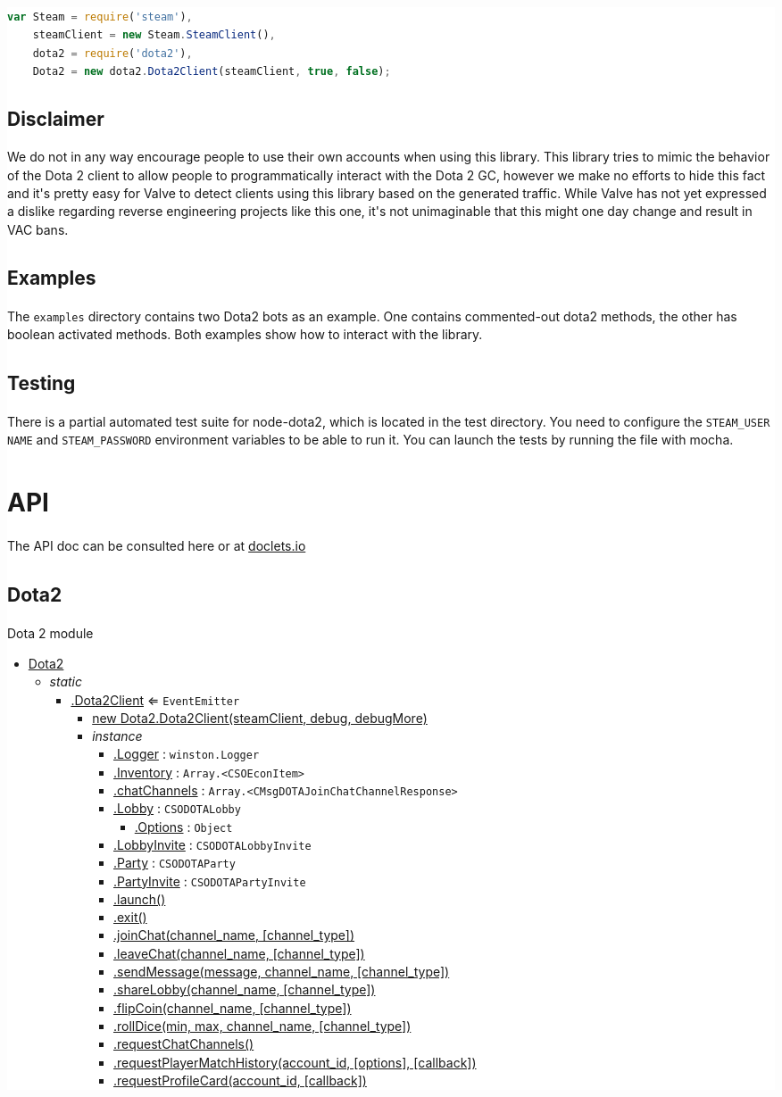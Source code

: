 ```js
var Steam = require('steam'),
    steamClient = new Steam.SteamClient(),
    dota2 = require('dota2'),
    Dota2 = new dota2.Dota2Client(steamClient, true, false);
```

## Disclaimer
We do not in any way encourage people to use their own accounts when using this library.
This library tries to mimic the behavior of the Dota 2 client to allow people to programmatically interact with the Dota 2 GC,
however we make no efforts to hide this fact and it's pretty easy for Valve to detect clients using this library based on the generated traffic.
While Valve has not yet expressed a dislike regarding reverse engineering projects like this one,
it's not unimaginable that this might one day change and result in VAC bans.

## Examples
The `examples` directory contains two Dota2 bots as an example. One contains commented-out dota2 methods, the other has boolean activated methods.
Both examples show how to interact with the library.

## Testing
There is a partial automated test suite for node-dota2, which is located in the test directory.
You need to configure the `STEAM_USERNAME` and `STEAM_PASSWORD` environment variables to be able to run it.
You can launch the tests by running the file with mocha.

# API
The API doc can be consulted here or at [doclets.io](https://doclets.io/Arcana/node-dota2)
<a name="module_Dota2"></a>

## Dota2
Dota 2 module


* [Dota2](#module_Dota2)
    * _static_
        * [.Dota2Client](#module_Dota2.Dota2Client) ⇐ <code>EventEmitter</code>
            * [new Dota2.Dota2Client(steamClient, debug, debugMore)](#new_module_Dota2.Dota2Client_new)
            * _instance_
                * [.Logger](#module_Dota2.Dota2Client+Logger) : <code>winston.Logger</code>
                * [.Inventory](#module_Dota2.Dota2Client+Inventory) : <code>Array.&lt;CSOEconItem&gt;</code>
                * [.chatChannels](#module_Dota2.Dota2Client+chatChannels) : <code>Array.&lt;CMsgDOTAJoinChatChannelResponse&gt;</code>
                * [.Lobby](#module_Dota2.Dota2Client+Lobby) : <code>CSODOTALobby</code>
                    * [.Options](#module_Dota2.Dota2Client+Lobby.Options) : <code>Object</code>
                * [.LobbyInvite](#module_Dota2.Dota2Client+LobbyInvite) : <code>CSODOTALobbyInvite</code>
                * [.Party](#module_Dota2.Dota2Client+Party) : <code>CSODOTAParty</code>
                * [.PartyInvite](#module_Dota2.Dota2Client+PartyInvite) : <code>CSODOTAPartyInvite</code>
                * [.launch()](#module_Dota2.Dota2Client+launch)
                * [.exit()](#module_Dota2.Dota2Client+exit)
                * [.joinChat(channel_name, [channel_type])](#module_Dota2.Dota2Client+joinChat)
                * [.leaveChat(channel_name, [channel_type])](#module_Dota2.Dota2Client+leaveChat)
                * [.sendMessage(message, channel_name, [channel_type])](#module_Dota2.Dota2Client+sendMessage)
                * [.shareLobby(channel_name, [channel_type])](#module_Dota2.Dota2Client+shareLobby)
                * [.flipCoin(channel_name, [channel_type])](#module_Dota2.Dota2Client+flipCoin)
                * [.rollDice(min, max, channel_name, [channel_type])](#module_Dota2.Dota2Client+rollDice)
                * [.requestChatChannels()](#module_Dota2.Dota2Client+requestChatChannels)
                * [.requestPlayerMatchHistory(account_id, [options], [callback])](#module_Dota2.Dota2Client+requestPlayerMatchHistory)
                * [.requestProfileCard(account_id, [callback])](#module_Dota2.Dota2Client+requestProfileCard)